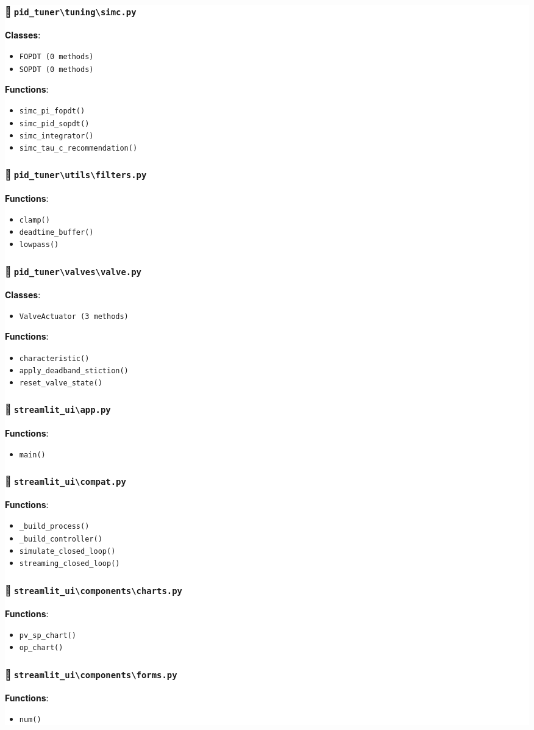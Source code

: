 ### 📄 `pid_tuner\tuning\simc.py`

**Classes**:
- `FOPDT (0 methods)`
- `SOPDT (0 methods)`

**Functions**:
- `simc_pi_fopdt()`
- `simc_pid_sopdt()`
- `simc_integrator()`
- `simc_tau_c_recommendation()`

### 📄 `pid_tuner\utils\filters.py`

**Functions**:
- `clamp()`
- `deadtime_buffer()`
- `lowpass()`

### 📄 `pid_tuner\valves\valve.py`

**Classes**:
- `ValveActuator (3 methods)`

**Functions**:
- `characteristic()`
- `apply_deadband_stiction()`
- `reset_valve_state()`

### 📄 `streamlit_ui\app.py`

**Functions**:
- `main()`

### 📄 `streamlit_ui\compat.py`

**Functions**:
- `_build_process()`
- `_build_controller()`
- `simulate_closed_loop()`
- `streaming_closed_loop()`

### 📄 `streamlit_ui\components\charts.py`

**Functions**:
- `pv_sp_chart()`
- `op_chart()`

### 📄 `streamlit_ui\components\forms.py`

**Functions**:
- `num()`
